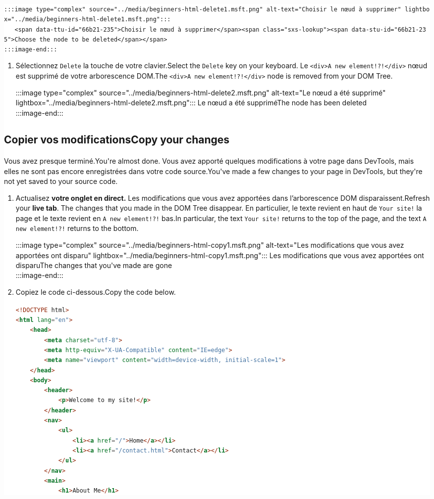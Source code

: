     :::image type="complex" source="../media/beginners-html-delete1.msft.png" alt-text="Choisir le nœud à supprimer" lightbox="../media/beginners-html-delete1.msft.png":::
       <span data-ttu-id="66b21-235">Choisir le nœud à supprimer</span><span class="sxs-lookup"><span data-stu-id="66b21-235">Choose the node to be deleted</span></span>  
    :::image-end:::  
    
1.  <span data-ttu-id="66b21-236">Sélectionnez `Delete` la touche de votre clavier.</span><span class="sxs-lookup"><span data-stu-id="66b21-236">Select the `Delete` key on your keyboard.</span></span>  <span data-ttu-id="66b21-237">Le `<div>A new element!?!</div>` nœud est supprimé de votre arborescence DOM.</span><span class="sxs-lookup"><span data-stu-id="66b21-237">The `<div>A new element!?!</div>` node is removed from your DOM Tree.</span></span>  
    
    :::image type="complex" source="../media/beginners-html-delete2.msft.png" alt-text="Le nœud a été supprimé" lightbox="../media/beginners-html-delete2.msft.png":::
       <span data-ttu-id="66b21-239">Le nœud a été supprimé</span><span class="sxs-lookup"><span data-stu-id="66b21-239">The node has been deleted</span></span>  
    :::image-end:::  
    
## <a name="copy-your-changes"></a><span data-ttu-id="66b21-240">Copier vos modifications</span><span class="sxs-lookup"><span data-stu-id="66b21-240">Copy your changes</span></span>  

<span data-ttu-id="66b21-241">Vous avez presque terminé.</span><span class="sxs-lookup"><span data-stu-id="66b21-241">You're almost done.</span></span>  <span data-ttu-id="66b21-242">Vous avez apporté quelques modifications à votre page dans DevTools, mais elles ne sont pas encore enregistrées dans votre code source.</span><span class="sxs-lookup"><span data-stu-id="66b21-242">You've made a few changes to your page in DevTools, but they're not yet saved to your source code.</span></span>  

1.  <span data-ttu-id="66b21-243">Actualisez **votre onglet en direct.**  Les modifications que vous avez apportées dans l’arborescence DOM disparaissent.</span><span class="sxs-lookup"><span data-stu-id="66b21-243">Refresh your **live tab**.  The changes that you made in the DOM Tree disappear.</span></span>  <span data-ttu-id="66b21-244">En particulier, le texte revient en haut de `Your site!` la page et le texte revient en `A new element!?!` bas.</span><span class="sxs-lookup"><span data-stu-id="66b21-244">In particular, the text `Your site!` returns to the top of the page, and the text `A new element!?!` returns to the bottom.</span></span>  
    
    :::image type="complex" source="../media/beginners-html-copy1.msft.png" alt-text="Les modifications que vous avez apportées ont disparu" lightbox="../media/beginners-html-copy1.msft.png":::
       <span data-ttu-id="66b21-246">Les modifications que vous avez apportées ont disparu</span><span class="sxs-lookup"><span data-stu-id="66b21-246">The changes that you've made are gone</span></span>  
    :::image-end:::  
    
1.  <span data-ttu-id="66b21-247">Copiez le code ci-dessous.</span><span class="sxs-lookup"><span data-stu-id="66b21-247">Copy the code below.</span></span>  
    
    ```html
    <!DOCTYPE html>
    <html lang="en">
        <head>
            <meta charset="utf-8">
            <meta http-equiv="X-UA-Compatible" content="IE=edge">
            <meta name="viewport" content="width=device-width, initial-scale=1">
        </head>
        <body>
            <header>
                <p>Welcome to my site!</p>
            </header>
            <nav>
                <ul>
                    <li><a href="/">Home</a></li>
                    <li><a href="/contact.html">Contact</a></li>
                </ul>
            </nav>
            <main>
                <h1>About Me</h1>